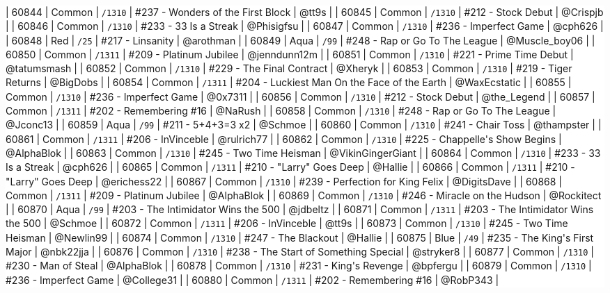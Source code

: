 | 60844 | Common | `/1310` | #237 - Wonders of the First Block | \@tt9s |
| 60845 | Common | `/1310` | #212 - Stock Debut | \@Crispjb |
| 60846 | Common | `/1310` | #233 - 33 Is a Streak | \@Phisigfsu |
| 60847 | Common | `/1310` | #236 - Imperfect Game | \@cph626 |
| 60848 | Red | `/25` | #217 - Linsanity | \@arothman |
| 60849 | Aqua | `/99` | #248 - Rap or Go To The League | \@Muscle_boy06 |
| 60850 | Common | `/1311` | #209 - Platinum Jubilee  | \@jenndunn12m |
| 60851 | Common | `/1310` | #221 - Prime Time Debut  | \@tatumsmash |
| 60852 | Common | `/1310` | #229 - The Final Contract | \@Xheryk |
| 60853 | Common | `/1310` | #219 - Tiger Returns | \@BigDobs |
| 60854 | Common | `/1311` | #204 - Luckiest Man On the Face of the Earth | \@WaxEcstatic |
| 60855 | Common | `/1310` | #236 - Imperfect Game | \@0x7311 |
| 60856 | Common | `/1310` | #212 - Stock Debut | \@the_Legend |
| 60857 | Common | `/1311` | #202 - Remembering #16 | \@NaRush |
| 60858 | Common | `/1310` | #248 - Rap or Go To The League | \@Jconc13 |
| 60859 | Aqua | `/99` | #211 - 5+4+3=3 x2 | \@Schmoe |
| 60860 | Common | `/1310` | #241 - Chair Toss | \@thampster |
| 60861 | Common | `/1311` | #206 - InVinceble | \@rulrich77 |
| 60862 | Common | `/1310` | #225 - Chappelle&#039;s Show Begins | \@AlphaBlok |
| 60863 | Common | `/1310` | #245 - Two Time Heisman | \@VikinGingerGiant |
| 60864 | Common | `/1310` | #233 - 33 Is a Streak | \@cph626 |
| 60865 | Common | `/1311` | #210 - &quot;Larry&quot; Goes Deep  | \@Hallie |
| 60866 | Common | `/1311` | #210 - &quot;Larry&quot; Goes Deep  | \@erichess22 |
| 60867 | Common | `/1310` | #239 - Perfection for King Felix | \@DigitsDave |
| 60868 | Common | `/1311` | #209 - Platinum Jubilee  | \@AlphaBlok |
| 60869 | Common | `/1310` | #246 - Miracle on the Hudson | \@Rockitect |
| 60870 | Aqua | `/99` | #203 - The Intimidator Wins the 500 | \@jdbeltz |
| 60871 | Common | `/1311` | #203 - The Intimidator Wins the 500 | \@Schmoe |
| 60872 | Common | `/1311` | #206 - InVinceble | \@tt9s |
| 60873 | Common | `/1310` | #245 - Two Time Heisman | \@Newlin99 |
| 60874 | Common | `/1310` | #247 - The Blackout  | \@Hallie |
| 60875 | Blue | `/49` | #235 - The King&#039;s First Major | \@nbk22jja |
| 60876 | Common | `/1310` | #238 - The Start of Something Special | \@stryker8 |
| 60877 | Common | `/1310` | #230 - Man of Steal | \@AlphaBlok |
| 60878 | Common | `/1310` | #231 - King&#039;s Revenge | \@bpfergu |
| 60879 | Common | `/1310` | #236 - Imperfect Game | \@College31 |
| 60880 | Common | `/1311` | #202 - Remembering #16 | \@RobP343 |
